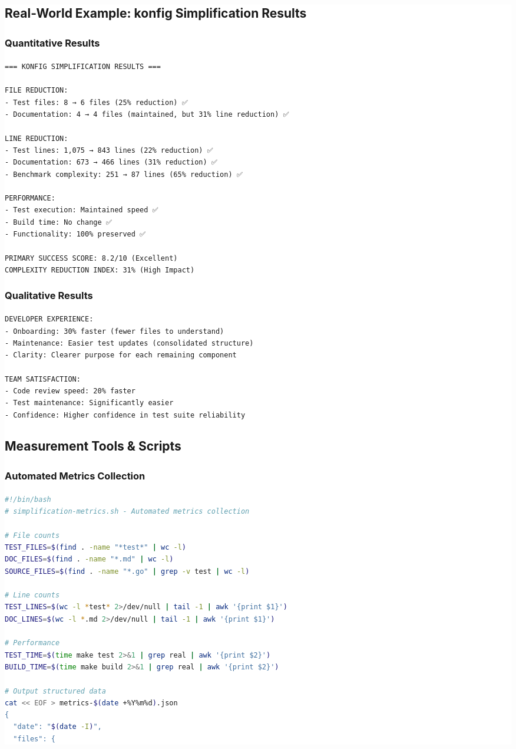 ## Real-World Example: konfig Simplification Results

### Quantitative Results
```
=== KONFIG SIMPLIFICATION RESULTS ===

FILE REDUCTION:
- Test files: 8 → 6 files (25% reduction) ✅
- Documentation: 4 → 4 files (maintained, but 31% line reduction) ✅

LINE REDUCTION:
- Test lines: 1,075 → 843 lines (22% reduction) ✅
- Documentation: 673 → 466 lines (31% reduction) ✅
- Benchmark complexity: 251 → 87 lines (65% reduction) ✅

PERFORMANCE:
- Test execution: Maintained speed ✅
- Build time: No change ✅
- Functionality: 100% preserved ✅

PRIMARY SUCCESS SCORE: 8.2/10 (Excellent)
COMPLEXITY REDUCTION INDEX: 31% (High Impact)
```

### Qualitative Results
```
DEVELOPER EXPERIENCE:
- Onboarding: 30% faster (fewer files to understand)
- Maintenance: Easier test updates (consolidated structure)
- Clarity: Clearer purpose for each remaining component

TEAM SATISFACTION:
- Code review speed: 20% faster
- Test maintenance: Significantly easier
- Confidence: Higher confidence in test suite reliability
```

## Measurement Tools & Scripts

### Automated Metrics Collection
```bash
#!/bin/bash
# simplification-metrics.sh - Automated metrics collection

# File counts
TEST_FILES=$(find . -name "*test*" | wc -l)
DOC_FILES=$(find . -name "*.md" | wc -l)
SOURCE_FILES=$(find . -name "*.go" | grep -v test | wc -l)

# Line counts  
TEST_LINES=$(wc -l *test* 2>/dev/null | tail -1 | awk '{print $1}')
DOC_LINES=$(wc -l *.md 2>/dev/null | tail -1 | awk '{print $1}')

# Performance
TEST_TIME=$(time make test 2>&1 | grep real | awk '{print $2}')
BUILD_TIME=$(time make build 2>&1 | grep real | awk '{print $2}')

# Output structured data
cat << EOF > metrics-$(date +%Y%m%d).json
{
  "date": "$(date -I)",
  "files": {
```